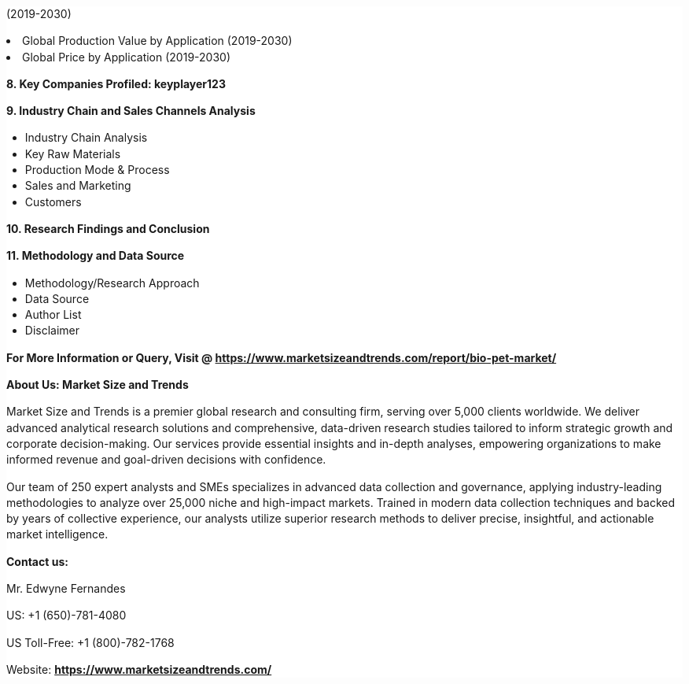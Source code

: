(2019-2030)</li><li>Global Production Value by Application (2019-2030)</li><li>Global Price by Application (2019-2030)</li></ul><p><strong>8. Key Companies Profiled: keyplayer123</strong></p><p><strong>9. Industry Chain and Sales Channels Analysis</strong></p><ul><li>Industry Chain Analysis</li><li>Key Raw Materials</li><li>Production Mode &amp; Process</li><li>Sales and Marketing</li><li>Customers</li></ul><p><strong>10. Research Findings and Conclusion</strong></p><p><strong>11. Methodology and Data Source</strong></p><ul><li>Methodology/Research Approach</li><li>Data Source</li><li>Author List</li><li>Disclaimer</li></ul></p><p><strong>For More Information or Query, Visit @ <a href="https://www.marketsizeandtrends.com/report/bio-pet-market/">https://www.marketsizeandtrends.com/report/bio-pet-market/</a></strong></p><p><strong>About Us: Market Size and Trends</strong></p><p>Market Size and Trends is a premier global research and consulting firm, serving over 5,000 clients worldwide. We deliver advanced analytical research solutions and comprehensive, data-driven research studies tailored to inform strategic growth and corporate decision-making. Our services provide essential insights and in-depth analyses, empowering organizations to make informed revenue and goal-driven decisions with confidence.</p><p>Our team of 250 expert analysts and SMEs specializes in advanced data collection and governance, applying industry-leading methodologies to analyze over 25,000 niche and high-impact markets. Trained in modern data collection techniques and backed by years of collective experience, our analysts utilize superior research methods to deliver precise, insightful, and actionable market intelligence.</p><p><strong>Contact us:</strong></p><p>Mr. Edwyne Fernandes</p><p>US: +1 (650)-781-4080</p><p>US Toll-Free: +1 (800)-782-1768</p><p>Website: <strong><a href="https://www.marketsizeandtrends.com/">https://www.marketsizeandtrends.com/</a></strong></p>
